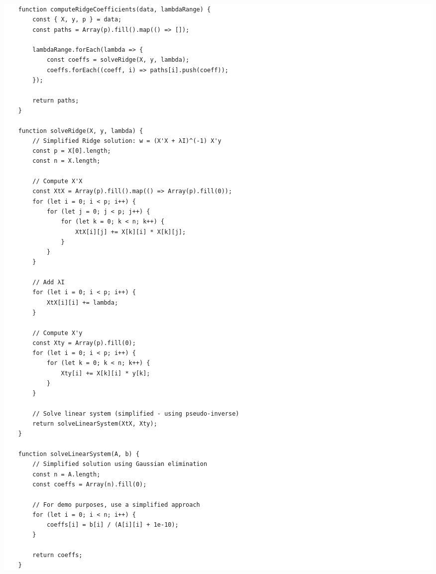         function computeRidgeCoefficients(data, lambdaRange) {
            const { X, y, p } = data;
            const paths = Array(p).fill().map(() => []);
            
            lambdaRange.forEach(lambda => {
                const coeffs = solveRidge(X, y, lambda);
                coeffs.forEach((coeff, i) => paths[i].push(coeff));
            });
            
            return paths;
        }
        
        function solveRidge(X, y, lambda) {
            // Simplified Ridge solution: w = (X'X + λI)^(-1) X'y
            const p = X[0].length;
            const n = X.length;
            
            // Compute X'X
            const XtX = Array(p).fill().map(() => Array(p).fill(0));
            for (let i = 0; i < p; i++) {
                for (let j = 0; j < p; j++) {
                    for (let k = 0; k < n; k++) {
                        XtX[i][j] += X[k][i] * X[k][j];
                    }
                }
            }
            
            // Add λI
            for (let i = 0; i < p; i++) {
                XtX[i][i] += lambda;
            }
            
            // Compute X'y
            const Xty = Array(p).fill(0);
            for (let i = 0; i < p; i++) {
                for (let k = 0; k < n; k++) {
                    Xty[i] += X[k][i] * y[k];
                }
            }
            
            // Solve linear system (simplified - using pseudo-inverse)
            return solveLinearSystem(XtX, Xty);
        }
        
        function solveLinearSystem(A, b) {
            // Simplified solution using Gaussian elimination
            const n = A.length;
            const coeffs = Array(n).fill(0);
            
            // For demo purposes, use a simplified approach
            for (let i = 0; i < n; i++) {
                coeffs[i] = b[i] / (A[i][i] + 1e-10);
            }
            
            return coeffs;
        }
        